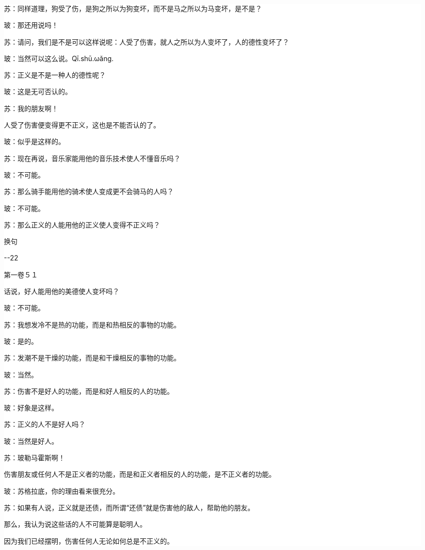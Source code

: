 苏：同样道理，狗受了伤，是狗之所以为狗变坏，而不是马之所以为马变坏，是不是？

玻：那还用说吗！

苏：请问，我们是不是可以这样说呢：人受了伤害，就人之所以为人变坏了，人的德性变坏了？

玻：当然可以这么说。Qī.shū.ωǎng.

苏：正义是不是一种人的德性呢？

玻：这是无可否认的。

苏：我的朋友啊！

人受了伤害便变得更不正义，这也是不能否认的了。

玻：似乎是这样的。

苏：现在再说，音乐家能用他的音乐技术使人不懂音乐吗？

玻：不可能。

苏：那么骑手能用他的骑术使人变成更不会骑马的人吗？

玻：不可能。

苏：那么正义的人能用他的正义使人变得不正义吗？

换句

--22

第一卷５１

话说，好人能用他的美德使人变坏吗？

玻：不可能。

苏：我想发冷不是热的功能，而是和热相反的事物的功能。

玻：是的。

苏：发潮不是干燥的功能，而是和干燥相反的事物的功能。

玻：当然。

苏：伤害不是好人的功能，而是和好人相反的人的功能。

玻：好象是这样。

苏：正义的人不是好人吗？

玻：当然是好人。

苏：玻勒马霍斯啊！

伤害朋友或任何人不是正义者的功能，而是和正义者相反的人的功能，是不正义者的功能。

玻：苏格拉底，你的理由看来很充分。

苏：如果有人说，正义就是还债，而所谓“还债”就是伤害他的敌人，帮助他的朋友。

那么，我认为说这些话的人不可能算是聪明人。

因为我们已经摆明，伤害任何人无论如何总是不正义的。

